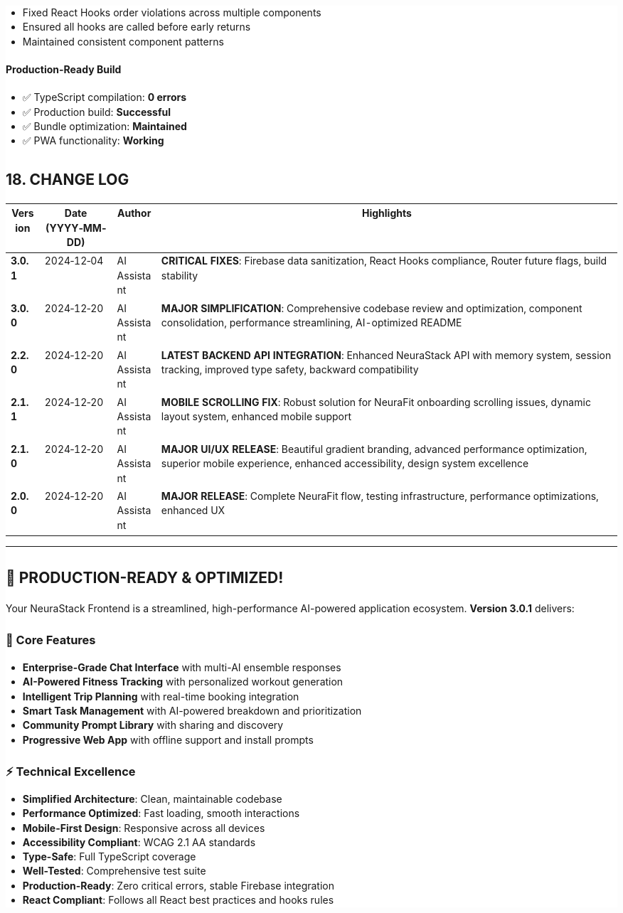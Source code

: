 - Fixed React Hooks order violations across multiple components
- Ensured all hooks are called before early returns
- Maintained consistent component patterns

#### **Production-Ready Build**

- ✅ TypeScript compilation: **0 errors**
- ✅ Production build: **Successful**
- ✅ Bundle optimization: **Maintained**
- ✅ PWA functionality: **Working**

## 18. CHANGE LOG

| Version   | Date (YYYY‑MM‑DD) | Author       | Highlights                                                                                                                                                            |
| --------- | ----------------- | ------------ | --------------------------------------------------------------------------------------------------------------------------------------------------------------------- |
| **3.0.1** | 2024‑12‑04        | AI Assistant | **CRITICAL FIXES**: Firebase data sanitization, React Hooks compliance, Router future flags, build stability                                                          |
| **3.0.0** | 2024‑12‑20        | AI Assistant | **MAJOR SIMPLIFICATION**: Comprehensive codebase review and optimization, component consolidation, performance streamlining, AI-optimized README                      |
| **2.2.0** | 2024‑12‑20        | AI Assistant | **LATEST BACKEND API INTEGRATION**: Enhanced NeuraStack API with memory system, session tracking, improved type safety, backward compatibility                        |
| **2.1.1** | 2024‑12‑20        | AI Assistant | **MOBILE SCROLLING FIX**: Robust solution for NeuraFit onboarding scrolling issues, dynamic layout system, enhanced mobile support                                    |
| **2.1.0** | 2024‑12‑20        | AI Assistant | **MAJOR UI/UX RELEASE**: Beautiful gradient branding, advanced performance optimization, superior mobile experience, enhanced accessibility, design system excellence |
| **2.0.0** | 2024‑12‑20        | AI Assistant | **MAJOR RELEASE**: Complete NeuraFit flow, testing infrastructure, performance optimizations, enhanced UX                                                             |

---

## 🎯 **PRODUCTION-READY & OPTIMIZED!**

Your NeuraStack Frontend is a streamlined, high-performance AI-powered application ecosystem. **Version 3.0.1** delivers:

### **🚀 Core Features**

- **Enterprise-Grade Chat Interface** with multi-AI ensemble responses
- **AI-Powered Fitness Tracking** with personalized workout generation
- **Intelligent Trip Planning** with real-time booking integration
- **Smart Task Management** with AI-powered breakdown and prioritization
- **Community Prompt Library** with sharing and discovery
- **Progressive Web App** with offline support and install prompts

### **⚡ Technical Excellence**

- **Simplified Architecture**: Clean, maintainable codebase
- **Performance Optimized**: Fast loading, smooth interactions
- **Mobile-First Design**: Responsive across all devices
- **Accessibility Compliant**: WCAG 2.1 AA standards
- **Type-Safe**: Full TypeScript coverage
- **Well-Tested**: Comprehensive test suite
- **Production-Ready**: Zero critical errors, stable Firebase integration
- **React Compliant**: Follows all React best practices and hooks rules
